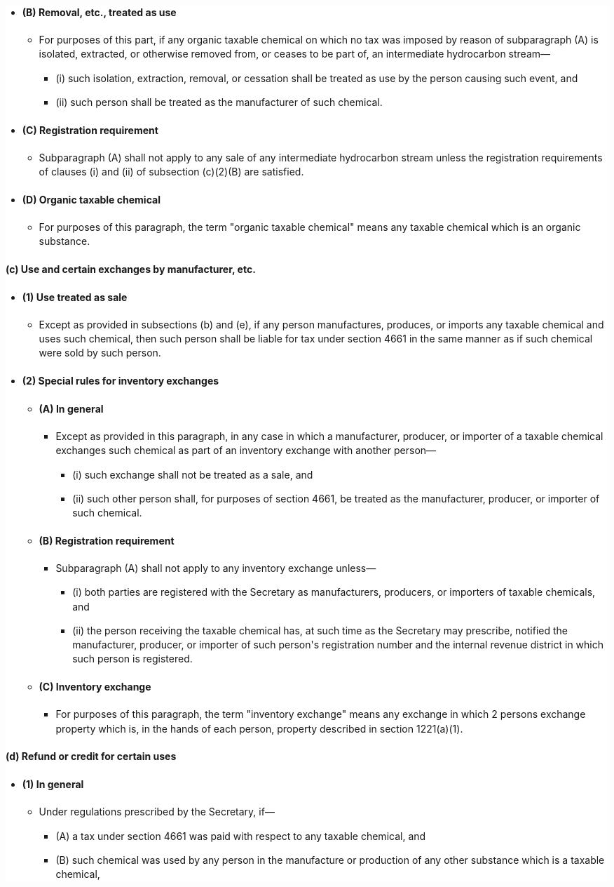   * #### (B) Removal, etc., treated as use
    * For purposes of this part, if any organic taxable chemical on which no tax was imposed by reason of subparagraph (A) is isolated, extracted, or otherwise removed from, or ceases to be part of, an intermediate hydrocarbon stream—

      * (i) such isolation, extraction, removal, or cessation shall be treated as use by the person causing such event, and

      * (ii) such person shall be treated as the manufacturer of such chemical.

  * #### (C) Registration requirement
    * Subparagraph (A) shall not apply to any sale of any intermediate hydrocarbon stream unless the registration requirements of clauses (i) and (ii) of subsection (c)(2)(B) are satisfied.

  * #### (D) Organic taxable chemical
    * For purposes of this paragraph, the term "organic taxable chemical" means any taxable chemical which is an organic substance.

#### (c) Use and certain exchanges by manufacturer, etc.
* #### (1) Use treated as sale
  * Except as provided in subsections (b) and (e), if any person manufactures, produces, or imports any taxable chemical and uses such chemical, then such person shall be liable for tax under section 4661 in the same manner as if such chemical were sold by such person.

* #### (2) Special rules for inventory exchanges
  * #### (A) In general
    * Except as provided in this paragraph, in any case in which a manufacturer, producer, or importer of a taxable chemical exchanges such chemical as part of an inventory exchange with another person—

      * (i) such exchange shall not be treated as a sale, and

      * (ii) such other person shall, for purposes of section 4661, be treated as the manufacturer, producer, or importer of such chemical.

  * #### (B) Registration requirement
    * Subparagraph (A) shall not apply to any inventory exchange unless—

      * (i) both parties are registered with the Secretary as manufacturers, producers, or importers of taxable chemicals, and

      * (ii) the person receiving the taxable chemical has, at such time as the Secretary may prescribe, notified the manufacturer, producer, or importer of such person's registration number and the internal revenue district in which such person is registered.

  * #### (C) Inventory exchange
    * For purposes of this paragraph, the term "inventory exchange" means any exchange in which 2 persons exchange property which is, in the hands of each person, property described in section 1221(a)(1).

#### (d) Refund or credit for certain uses
* #### (1) In general
  * Under regulations prescribed by the Secretary, if—

    * (A) a tax under section 4661 was paid with respect to any taxable chemical, and

    * (B) such chemical was used by any person in the manufacture or production of any other substance which is a taxable chemical,
